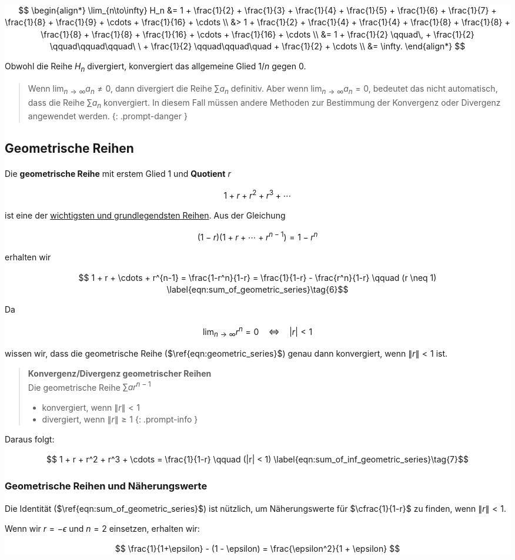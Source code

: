 $$ \begin{align*}
\lim_{n\to\infty} H_n &= 1 + \frac{1}{2} + \frac{1}{3} + \frac{1}{4} + \frac{1}{5} + \frac{1}{6} + \frac{1}{7} + \frac{1}{8} + \frac{1}{9} + \cdots + \frac{1}{16} + \cdots \\
&> 1 + \frac{1}{2} + \frac{1}{4} + \frac{1}{4} + \frac{1}{8} + \frac{1}{8} + \frac{1}{8} + \frac{1}{8} + \frac{1}{16} + \cdots + \frac{1}{16} + \cdots \\
&= 1 + \frac{1}{2} \qquad\, + \frac{1}{2} \qquad\qquad\qquad\ \ + \frac{1}{2} \qquad\qquad\quad + \frac{1}{2} + \cdots \\
&= \infty.
\end{align*} $$

Obwohl die Reihe $H_n$ divergiert, konvergiert das allgemeine Glied $1/n$ gegen $0$.

> Wenn $\lim_{n\to\infty} a_n \neq 0$, dann divergiert die Reihe $\sum a_n$ definitiv. Aber wenn $\lim_{n\to\infty} a_n = 0$, bedeutet das nicht automatisch, dass die Reihe $\sum a_n$ konvergiert. In diesem Fall müssen andere Methoden zur Bestimmung der Konvergenz oder Divergenz angewendet werden.
{: .prompt-danger }

## Geometrische Reihen
Die **geometrische Reihe** mit erstem Glied 1 und **Quotient** $r$

$$ 1 + r + r^2 + r^3 + \cdots \label{eqn:geometric_series}\tag{5}$$

ist eine der <u>wichtigsten und grundlegendsten Reihen</u>. Aus der Gleichung

$$ (1-r)(1+r+\cdots + r^{n-1}) = 1 - r^n $$

erhalten wir

$$ 1 + r + \cdots + r^{n-1} = \frac{1-r^n}{1-r} = \frac{1}{1-r} - \frac{r^n}{1-r} \qquad (r \neq 1) \label{eqn:sum_of_geometric_series}\tag{6}$$

Da

$$ \lim_{n\to\infty} r^n = 0 \quad \Leftrightarrow \quad |r| < 1 $$

wissen wir, dass die geometrische Reihe ($\ref{eqn:geometric_series}$) genau dann konvergiert, wenn $\|r\| < 1$ ist.

> **Konvergenz/Divergenz geometrischer Reihen**  
> Die geometrische Reihe $\sum ar^{n-1}$
> - konvergiert, wenn $\|r\| < 1$
> - divergiert, wenn $\|r\| \geq 1$
{: .prompt-info }

Daraus folgt:

$$ 1 + r + r^2 + r^3 + \cdots = \frac{1}{1-r} \qquad (|r| < 1) \label{eqn:sum_of_inf_geometric_series}\tag{7}$$

### Geometrische Reihen und Näherungswerte
Die Identität ($\ref{eqn:sum_of_geometric_series}$) ist nützlich, um Näherungswerte für $\cfrac{1}{1-r}$ zu finden, wenn $\|r\| < 1$.

Wenn wir $r=-\epsilon$ und $n=2$ einsetzen, erhalten wir:

$$ \frac{1}{1+\epsilon} - (1 - \epsilon) = \frac{\epsilon^2}{1 + \epsilon} $$
